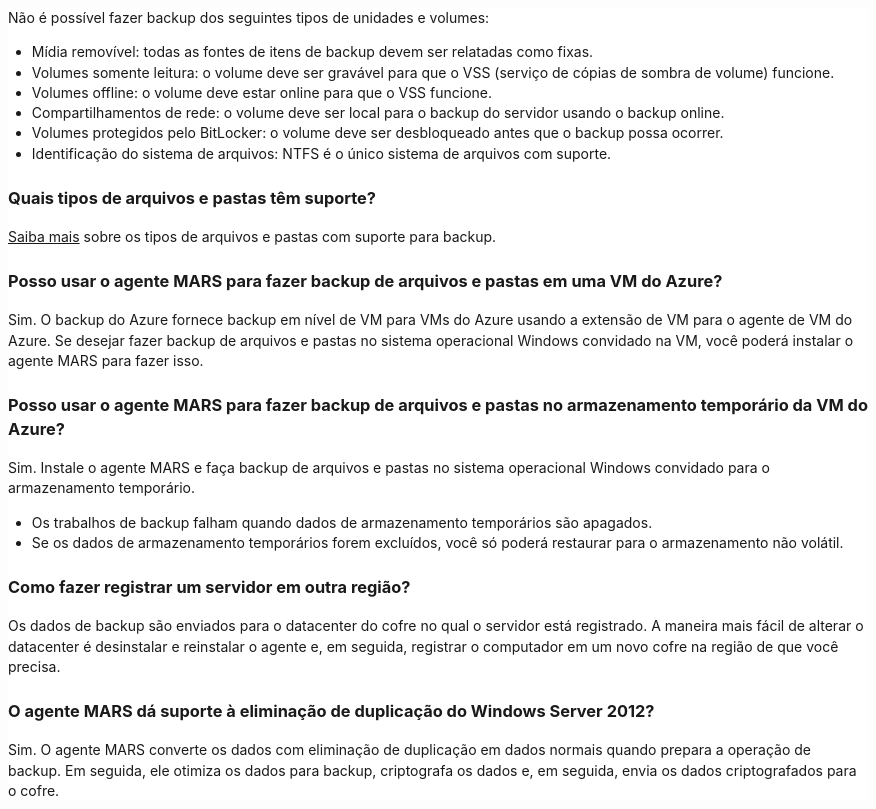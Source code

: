 Não é possível fazer backup dos seguintes tipos de unidades e volumes:

* Mídia removível: todas as fontes de itens de backup devem ser relatadas como fixas.
* Volumes somente leitura: o volume deve ser gravável para que o VSS (serviço de cópias de sombra de volume) funcione.
* Volumes offline: o volume deve estar online para que o VSS funcione.
* Compartilhamentos de rede: o volume deve ser local para o backup do servidor usando o backup online.
* Volumes protegidos pelo BitLocker: o volume deve ser desbloqueado antes que o backup possa ocorrer.
* Identificação do sistema de arquivos: NTFS é o único sistema de arquivos com suporte.

### <a name="what-file-and-folder-types-are-supported"></a>Quais tipos de arquivos e pastas têm suporte?

[Saiba mais](backup-support-matrix-mars-agent.md#supported-file-types-for-backup) sobre os tipos de arquivos e pastas com suporte para backup.

### <a name="can-i-use-the-mars-agent-to-back-up-files-and-folders-on-an-azure-vm"></a>Posso usar o agente MARS para fazer backup de arquivos e pastas em uma VM do Azure?  

Sim. O backup do Azure fornece backup em nível de VM para VMs do Azure usando a extensão de VM para o agente de VM do Azure. Se desejar fazer backup de arquivos e pastas no sistema operacional Windows convidado na VM, você poderá instalar o agente MARS para fazer isso.

### <a name="can-i-use-the-mars-agent-to-back-up-files-and-folders-on-temporary-storage-for-the-azure-vm"></a>Posso usar o agente MARS para fazer backup de arquivos e pastas no armazenamento temporário da VM do Azure?

Sim. Instale o agente MARS e faça backup de arquivos e pastas no sistema operacional Windows convidado para o armazenamento temporário.

* Os trabalhos de backup falham quando dados de armazenamento temporários são apagados.
* Se os dados de armazenamento temporários forem excluídos, você só poderá restaurar para o armazenamento não volátil.

### <a name="how-do-i-register-a-server-to-another-region"></a>Como fazer registrar um servidor em outra região?

Os dados de backup são enviados para o datacenter do cofre no qual o servidor está registrado. A maneira mais fácil de alterar o datacenter é desinstalar e reinstalar o agente e, em seguida, registrar o computador em um novo cofre na região de que você precisa.

### <a name="does-the-mars-agent-support-windows-server-2012-deduplication"></a>O agente MARS dá suporte à eliminação de duplicação do Windows Server 2012?

Sim. O agente MARS converte os dados com eliminação de duplicação em dados normais quando prepara a operação de backup. Em seguida, ele otimiza os dados para backup, criptografa os dados e, em seguida, envia os dados criptografados para o cofre.
